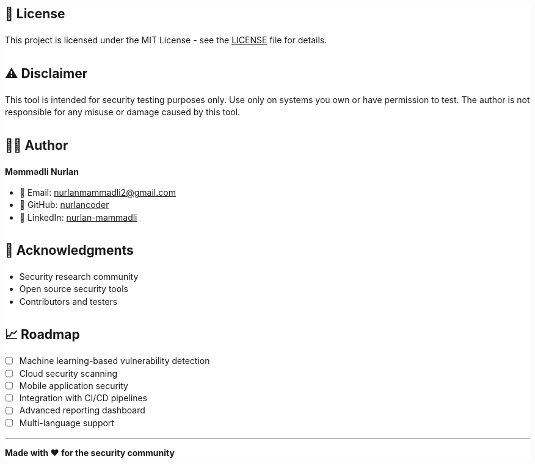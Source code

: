 ```bash
```

## 📝 License

This project is licensed under the MIT License - see the [LICENSE](LICENSE) file for details.

## ⚠️ Disclaimer

This tool is intended for security testing purposes only. Use only on systems you own or have permission to test. The author is not responsible for any misuse or damage caused by this tool.

## 👨‍💻 Author

**Məmmədli Nurlan**
- 📧 Email: nurlanmammadli2@gmail.com
- 🔗 GitHub: [nurlancoder](https://github.com/nurlancoder)
- 🔗 LinkedIn: [nurlan-mammadli](https://linkedin.com/in/nurlan-mammadli)

## 🙏 Acknowledgments

- Security research community
- Open source security tools
- Contributors and testers

## 📈 Roadmap

- [ ] Machine learning-based vulnerability detection
- [ ] Cloud security scanning
- [ ] Mobile application security
- [ ] Integration with CI/CD pipelines
- [ ] Advanced reporting dashboard
- [ ] Multi-language support

---

**Made with ❤️ for the security community**
